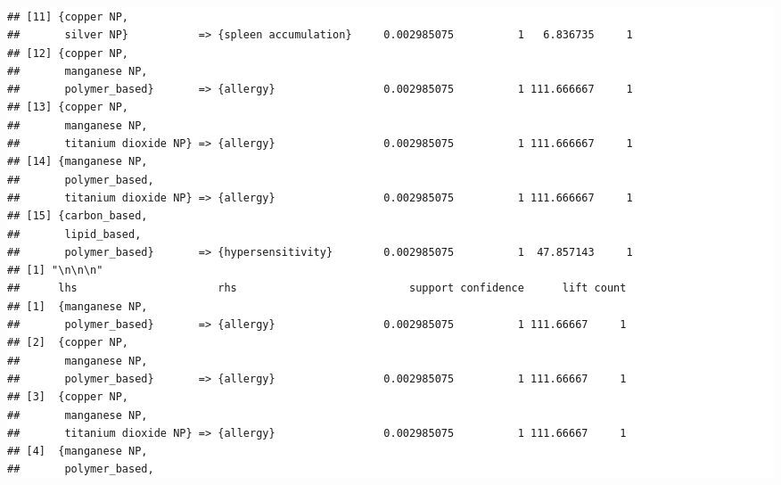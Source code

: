     ## [11] {copper NP,                                                                               
    ##       silver NP}           => {spleen accumulation}     0.002985075          1   6.836735     1
    ## [12] {copper NP,                                                                               
    ##       manganese NP,                                                                            
    ##       polymer_based}       => {allergy}                 0.002985075          1 111.666667     1
    ## [13] {copper NP,                                                                               
    ##       manganese NP,                                                                            
    ##       titanium dioxide NP} => {allergy}                 0.002985075          1 111.666667     1
    ## [14] {manganese NP,                                                                            
    ##       polymer_based,                                                                           
    ##       titanium dioxide NP} => {allergy}                 0.002985075          1 111.666667     1
    ## [15] {carbon_based,                                                                            
    ##       lipid_based,                                                                             
    ##       polymer_based}       => {hypersensitivity}        0.002985075          1  47.857143     1
    ## [1] "\n\n\n"
    ##      lhs                      rhs                           support confidence      lift count
    ## [1]  {manganese NP,                                                                           
    ##       polymer_based}       => {allergy}                 0.002985075          1 111.66667     1
    ## [2]  {copper NP,                                                                              
    ##       manganese NP,                                                                           
    ##       polymer_based}       => {allergy}                 0.002985075          1 111.66667     1
    ## [3]  {copper NP,                                                                              
    ##       manganese NP,                                                                           
    ##       titanium dioxide NP} => {allergy}                 0.002985075          1 111.66667     1
    ## [4]  {manganese NP,                                                                           
    ##       polymer_based,                                                                          